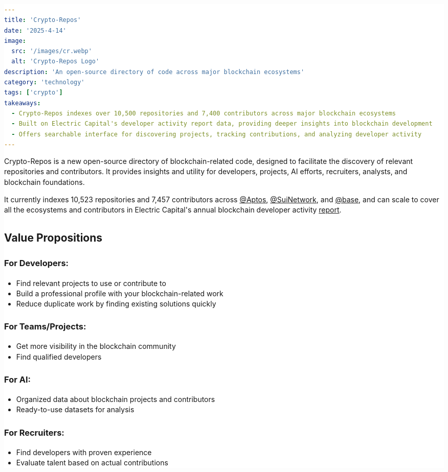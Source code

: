 ```yaml
---
title: 'Crypto-Repos'
date: '2025-4-14'
image:
  src: '/images/cr.webp'
  alt: 'Crypto-Repos Logo'
description: 'An open-source directory of code across major blockchain ecosystems'
category: 'technology'
tags: ['crypto']
takeaways:
  - Crypto-Repos indexes over 10,500 repositories and 7,400 contributors across major blockchain ecosystems
  - Built on Electric Capital's developer activity report data, providing deeper insights into blockchain development
  - Offers searchable interface for discovering projects, tracking contributions, and analyzing developer activity
---
```


Crypto-Repos is a new open-source directory of blockchain-related code, designed to facilitate the discovery of relevant repositories and contributors. It provides insights and utility for developers, projects, AI efforts, recruiters, analysts, and blockchain foundations.

It currently indexes 10,523 repositories and 7,457 contributors across [@Aptos](https://twitter.com/Aptos), [@SuiNetwork](https://twitter.com/SuiNetwork), and [@base](https://twitter.com/base), and can scale to cover all the ecosystems and contributors in Electric Capital's annual blockchain developer activity [report](https://www.developerreport.com/developer-report).

## Value Propositions

### For Developers:

- Find relevant projects to use or contribute to
- Build a professional profile with your blockchain-related work
- Reduce duplicate work by finding existing solutions quickly

### For Teams/Projects:

- Get more visibility in the blockchain community
- Find qualified developers

### For AI:

- Organized data about blockchain projects and contributors
- Ready-to-use datasets for analysis

### For Recruiters:

- Find developers with proven experience
- Evaluate talent based on actual contributions
